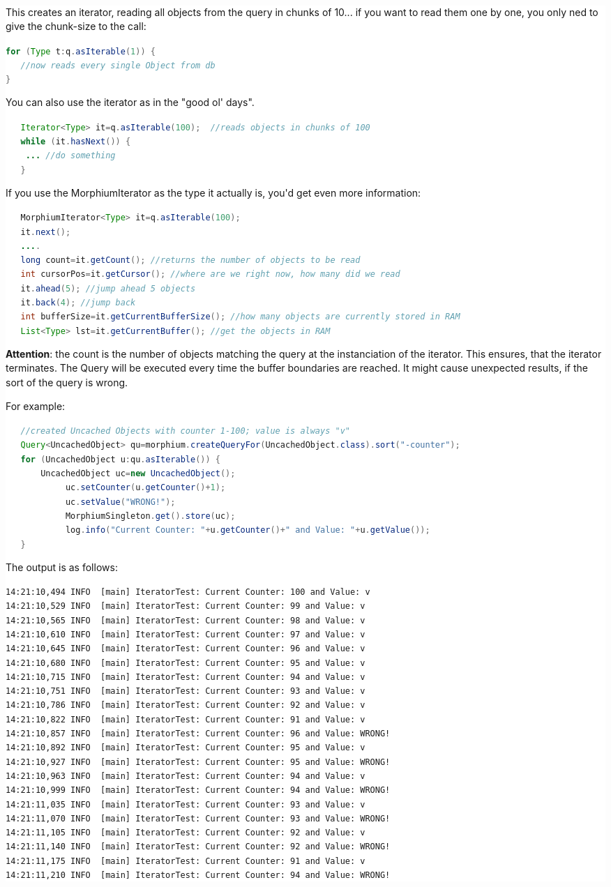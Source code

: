 This creates an iterator, reading all objects from the query in chunks of 10... if you want to read them one by one, you only ned to give the chunk-size to the call:
```java
for (Type t:q.asIterable(1)) {
   //now reads every single Object from db
}
```

You can also use the iterator as in the "good ol' days".
```java
   Iterator<Type> it=q.asIterable(100);  //reads objects in chunks of 100
   while (it.hasNext()) {
    ... //do something
   }
```
If you use the MorphiumIterator as the type it actually is, you'd get even more information:
```java
   MorphiumIterator<Type> it=q.asIterable(100);
   it.next();
   ....
   long count=it.getCount(); //returns the number of objects to be read
   int cursorPos=it.getCursor(); //where are we right now, how many did we read
   it.ahead(5); //jump ahead 5 objects
   it.back(4); //jump back 
   int bufferSize=it.getCurrentBufferSize(); //how many objects are currently stored in RAM
   List<Type> lst=it.getCurrentBuffer(); //get the objects in RAM
```
**Attention**: the count is the number of objects matching the query at the instanciation of the iterator. This ensures, that the iterator terminates. The Query will be executed every time the buffer boundaries are reached. It might cause unexpected results, if the sort of the query is wrong.

For example:
```java
   //created Uncached Objects with counter 1-100; value is always "v"
   Query<UncachedObject> qu=morphium.createQueryFor(UncachedObject.class).sort("-counter");
   for (UncachedObject u:qu.asIterable()) {
       UncachedObject uc=new UncachedObject();
            uc.setCounter(u.getCounter()+1);
            uc.setValue("WRONG!");
            MorphiumSingleton.get().store(uc);
            log.info("Current Counter: "+u.getCounter()+" and Value: "+u.getValue());
   }
```
The output is as follows:
```
14:21:10,494 INFO  [main] IteratorTest: Current Counter: 100 and Value: v
14:21:10,529 INFO  [main] IteratorTest: Current Counter: 99 and Value: v
14:21:10,565 INFO  [main] IteratorTest: Current Counter: 98 and Value: v
14:21:10,610 INFO  [main] IteratorTest: Current Counter: 97 and Value: v
14:21:10,645 INFO  [main] IteratorTest: Current Counter: 96 and Value: v
14:21:10,680 INFO  [main] IteratorTest: Current Counter: 95 and Value: v
14:21:10,715 INFO  [main] IteratorTest: Current Counter: 94 and Value: v
14:21:10,751 INFO  [main] IteratorTest: Current Counter: 93 and Value: v
14:21:10,786 INFO  [main] IteratorTest: Current Counter: 92 and Value: v
14:21:10,822 INFO  [main] IteratorTest: Current Counter: 91 and Value: v
14:21:10,857 INFO  [main] IteratorTest: Current Counter: 96 and Value: WRONG!
14:21:10,892 INFO  [main] IteratorTest: Current Counter: 95 and Value: v
14:21:10,927 INFO  [main] IteratorTest: Current Counter: 95 and Value: WRONG!
14:21:10,963 INFO  [main] IteratorTest: Current Counter: 94 and Value: v
14:21:10,999 INFO  [main] IteratorTest: Current Counter: 94 and Value: WRONG!
14:21:11,035 INFO  [main] IteratorTest: Current Counter: 93 and Value: v
14:21:11,070 INFO  [main] IteratorTest: Current Counter: 93 and Value: WRONG!
14:21:11,105 INFO  [main] IteratorTest: Current Counter: 92 and Value: v
14:21:11,140 INFO  [main] IteratorTest: Current Counter: 92 and Value: WRONG!
14:21:11,175 INFO  [main] IteratorTest: Current Counter: 91 and Value: v
14:21:11,210 INFO  [main] IteratorTest: Current Counter: 94 and Value: WRONG!
```